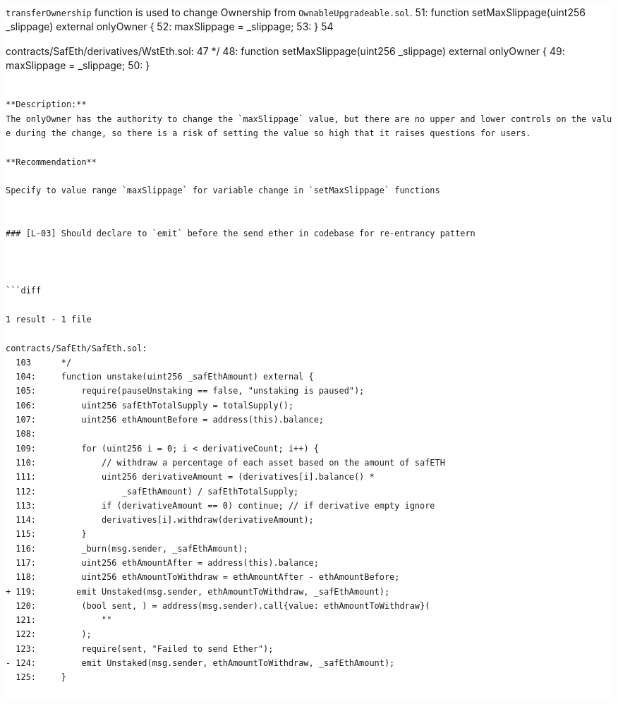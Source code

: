 ```transferOwnership``` function is used to change Ownership from ```OwnableUpgradeable.sol```.
  51:     function setMaxSlippage(uint256 _slippage) external onlyOwner {
  52:         maxSlippage = _slippage;
  53:     }
  54  

contracts/SafEth/derivatives/WstEth.sol:
  47      */
  48:     function setMaxSlippage(uint256 _slippage) external onlyOwner {
  49:         maxSlippage = _slippage;
  50:     }


```

**Description:**
The onlyOwner has the authority to change the `maxSlippage` value, but there are no upper and lower controls on the value during the change, so there is a risk of setting the value so high that it raises questions for users.

**Recommendation**

Specify to value range `maxSlippage` for variable change in `setMaxSlippage` functions


### [L-03] Should declare to `emit` before the send ether in codebase for re-entrancy pattern



```diff

1 result - 1 file

contracts/SafEth/SafEth.sol:
  103      */
  104:     function unstake(uint256 _safEthAmount) external {
  105:         require(pauseUnstaking == false, "unstaking is paused");
  106:         uint256 safEthTotalSupply = totalSupply();
  107:         uint256 ethAmountBefore = address(this).balance;
  108: 
  109:         for (uint256 i = 0; i < derivativeCount; i++) {
  110:             // withdraw a percentage of each asset based on the amount of safETH
  111:             uint256 derivativeAmount = (derivatives[i].balance() *
  112:                 _safEthAmount) / safEthTotalSupply;
  113:             if (derivativeAmount == 0) continue; // if derivative empty ignore
  114:             derivatives[i].withdraw(derivativeAmount);
  115:         }
  116:         _burn(msg.sender, _safEthAmount);
  117:         uint256 ethAmountAfter = address(this).balance;
  118:         uint256 ethAmountToWithdraw = ethAmountAfter - ethAmountBefore;
+ 119:        emit Unstaked(msg.sender, ethAmountToWithdraw, _safEthAmount);
  120:         (bool sent, ) = address(msg.sender).call{value: ethAmountToWithdraw}(
  121:             ""
  122:         );
  123:         require(sent, "Failed to send Ether");
- 124:         emit Unstaked(msg.sender, ethAmountToWithdraw, _safEthAmount);
  125:     }


```
